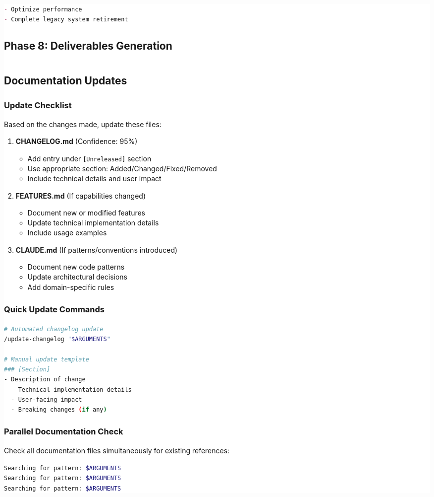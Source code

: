 ```markdown
- Optimize performance
- Complete legacy system retirement
```

## Phase 8: Deliverables Generation

<think about creating actionable outputs for the modernization team>

#
## Documentation Updates

<think about what documentation needs updating based on the changes made>

### Update Checklist
Based on the changes made, update these files:

1. **CHANGELOG.md** (Confidence: 95%)
   - Add entry under `[Unreleased]` section
   - Use appropriate section: Added/Changed/Fixed/Removed
   - Include technical details and user impact

2. **FEATURES.md** (If capabilities changed)
   - Document new or modified features
   - Update technical implementation details
   - Include usage examples

3. **CLAUDE.md** (If patterns/conventions introduced)
   - Document new code patterns
   - Update architectural decisions
   - Add domain-specific rules

### Quick Update Commands
```bash
# Automated changelog update
/update-changelog "$ARGUMENTS"

# Manual update template
### [Section]
- Description of change
  - Technical implementation details
  - User-facing impact
  - Breaking changes (if any)
```

### Parallel Documentation Check
Check all documentation files simultaneously for existing references:
```bash
Searching for pattern: $ARGUMENTS
Searching for pattern: $ARGUMENTS
Searching for pattern: $ARGUMENTS
```
